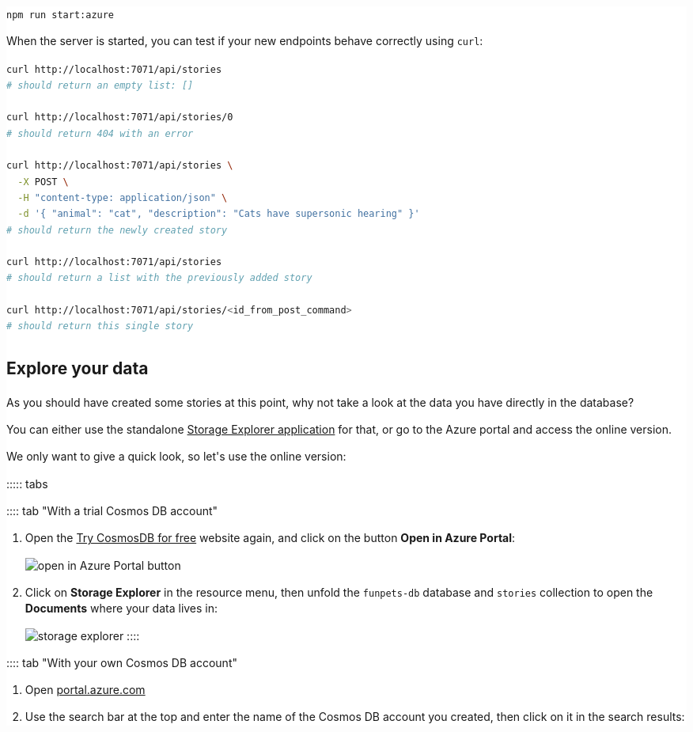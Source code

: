 ```sh
npm run start:azure
```

When the server is started, you can test if your new endpoints behave correctly using `curl`:

```sh
curl http://localhost:7071/api/stories
# should return an empty list: []

curl http://localhost:7071/api/stories/0
# should return 404 with an error

curl http://localhost:7071/api/stories \
  -X POST \
  -H "content-type: application/json" \
  -d '{ "animal": "cat", "description": "Cats have supersonic hearing" }'
# should return the newly created story

curl http://localhost:7071/api/stories
# should return a list with the previously added story

curl http://localhost:7071/api/stories/<id_from_post_command>
# should return this single story
```

## Explore your data

As you should have created some stories at this point, why not take a look at the data you have directly in the database?

You can either use the standalone [Storage Explorer application](https://azure.microsoft.com/features/storage-explorer/?WT.mc_id=nitro-workshop-yolasors) for that, or go to the Azure portal and access the online version.

We only want to give a quick look, so let's use the online version:

::::: tabs

:::: tab "With a trial Cosmos DB account"
1. Open the [Try CosmosDB for free](https://azure.microsoft.com/try/cosmosdb/?WT.mc_id=nitro-workshop-yolasors) website again, and click on the button **Open in Azure Portal**:

    ![open in Azure Portal button](./images/try2.png)

2. Click on **Storage Explorer** in the resource menu, then unfold the `funpets-db` database and `stories` collection to open the **Documents** where your data lives in:
  
    ![storage explorer](./images/try-explorer.png)
::::
  
:::: tab "With your own Cosmos DB account"
1. Open [portal.azure.com](https://portal.azure.com?WT.mc_id=nitro-workshop-yolasors)

2. Use the search bar at the top and enter the name of the Cosmos DB account you created, then click on it in the search results:
